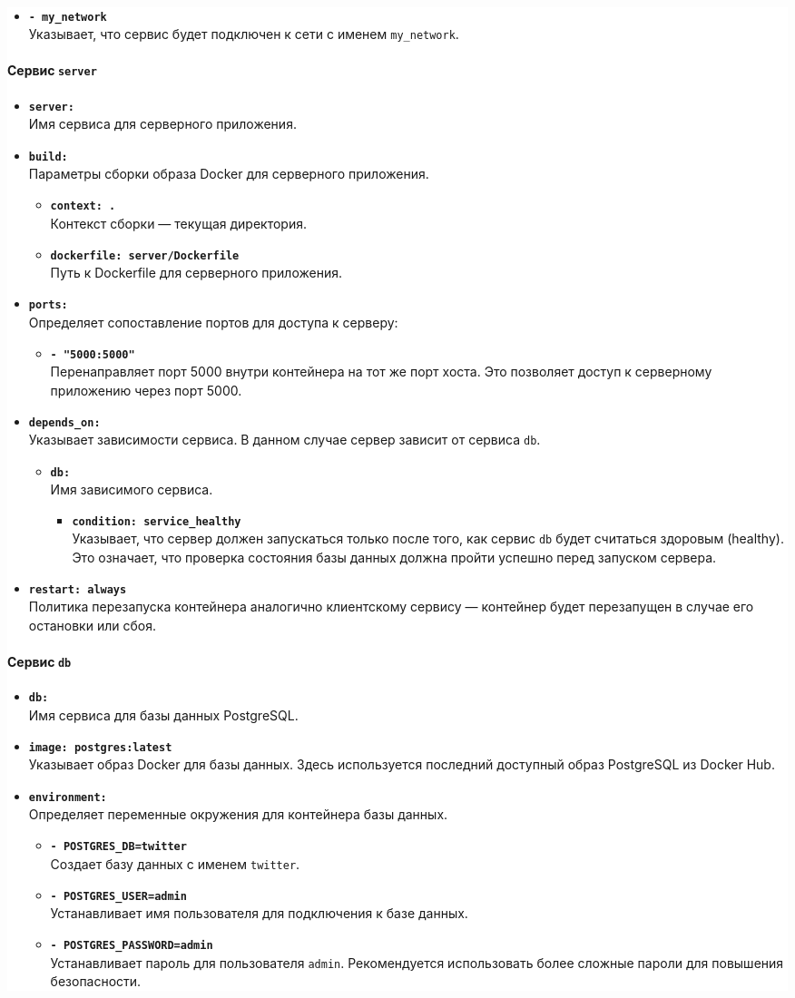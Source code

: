   - **`- my_network`**  
    Указывает, что сервис будет подключен к сети с именем `my_network`.

#### Сервис `server`

- **`server:`**  
  Имя сервиса для серверного приложения.

- **`build:`**  
  Параметры сборки образа Docker для серверного приложения.

  - **`context: .`**  
    Контекст сборки — текущая директория.

  - **`dockerfile: server/Dockerfile`**  
    Путь к Dockerfile для серверного приложения.

- **`ports:`**  
  Определяет сопоставление портов для доступа к серверу:

  - **`- "5000:5000"`**  
    Перенаправляет порт 5000 внутри контейнера на тот же порт хоста. Это позволяет доступ к серверному приложению через порт 5000.

- **`depends_on:`**  
  Указывает зависимости сервиса. В данном случае сервер зависит от сервиса `db`.

  - **`db:`**  
    Имя зависимого сервиса.

    - **`condition: service_healthy`**  
      Указывает, что сервер должен запускаться только после того, как сервис `db` будет считаться здоровым (healthy). Это означает, что проверка состояния базы данных должна пройти успешно перед запуском сервера.

- **`restart: always`**  
  Политика перезапуска контейнера аналогично клиентскому сервису — контейнер будет перезапущен в случае его остановки или сбоя.

#### Сервис `db`

- **`db:`**  
  Имя сервиса для базы данных PostgreSQL.

- **`image: postgres:latest`**  
  Указывает образ Docker для базы данных. Здесь используется последний доступный образ PostgreSQL из Docker Hub.

- **`environment:`**  
  Определяет переменные окружения для контейнера базы данных.

  - **`- POSTGRES_DB=twitter`**  
    Создает базу данных с именем `twitter`.

  - **`- POSTGRES_USER=admin`**  
    Устанавливает имя пользователя для подключения к базе данных.

  - **`- POSTGRES_PASSWORD=admin`**  
    Устанавливает пароль для пользователя `admin`. Рекомендуется использовать более сложные пароли для повышения безопасности.
